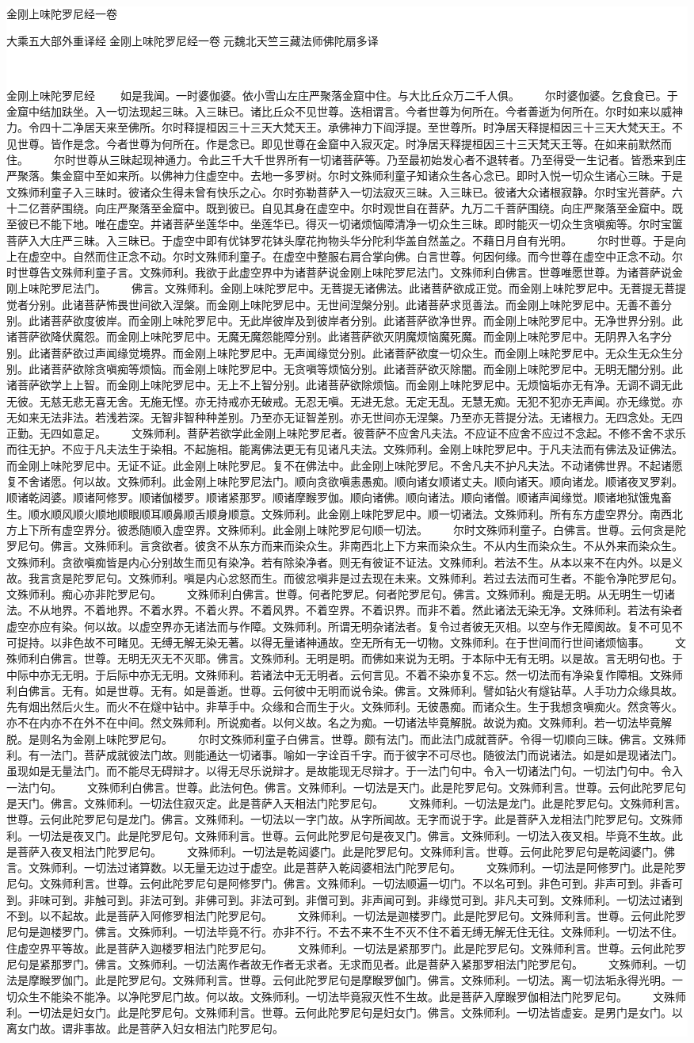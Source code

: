 金刚上味陀罗尼经一卷


大乘五大部外重译经
金刚上味陀罗尼经一卷
元魏北天竺三藏法师佛陀扇多译


　　

金刚上味陀罗尼经
　　如是我闻。一时婆伽婆。依小雪山左庄严聚落金窟中住。与大比丘众万二千人俱。
　　尔时婆伽婆。乞食食已。于金窟中结加趺坐。入一切法现起三昧。入三昧已。诸比丘众不见世尊。迭相谓言。今者世尊为何所在。今者善逝为何所在。尔时如来以威神力。令四十二净居天来至佛所。尔时释提桓因三十三天大梵天王。承佛神力下阎浮提。至世尊所。时净居天释提桓因三十三天大梵天王。不见世尊。皆作是念。今者世尊为何所在。作是念已。即见世尊在金窟中入寂灭定。时净居天释提桓因三十三天梵天王等。在如来前默然而住。
　　尔时世尊从三昧起现神通力。令此三千大千世界所有一切诸菩萨等。乃至最初始发心者不退转者。乃至得受一生记者。皆悉来到庄严聚落。集金窟中至如来所。以佛神力住虚空中。去地一多罗树。尔时文殊师利童子知诸众生各心念已。即时入悦一切众生诸心三昧。于是文殊师利童子入三昧时。彼诸众生得未曾有快乐之心。尔时弥勒菩萨入一切法寂灭三昧。入三昧已。彼诸大众诸根寂静。尔时宝光菩萨。六十二亿菩萨围绕。向庄严聚落至金窟中。既到彼已。自见其身在虚空中。尔时观世自在菩萨。九万二千菩萨围绕。向庄严聚落至金窟中。既至彼已不能下地。唯在虚空。并诸菩萨坐莲华中。坐莲华已。得灭一切诸烦恼障清净一切众生三昧。即时能灭一切众生贪嗔痴等。尔时宝箧菩萨入大庄严三昧。入三昧已。于虚空中即有优钵罗花钵头摩花拘物头华分陀利华盖自然盖之。不藉日月自有光明。
　　尔时世尊。于是向上在虚空中。自然而住正念不动。尔时文殊师利童子。在虚空中整服右肩合掌向佛。白言世尊。何因何缘。而今世尊在虚空中正念不动。尔时世尊告文殊师利童子言。文殊师利。我欲于此虚空界中为诸菩萨说金刚上味陀罗尼法门。文殊师利白佛言。世尊唯愿世尊。为诸菩萨说金刚上味陀罗尼法门。
　　佛言。文殊师利。金刚上味陀罗尼中。无菩提无诸佛法。此诸菩萨欲成正觉。而金刚上味陀罗尼中。无菩提无菩提觉者分别。此诸菩萨怖畏世间欲入涅槃。而金刚上味陀罗尼中。无世间涅槃分别。此诸菩萨求觅善法。而金刚上味陀罗尼中。无善不善分别。此诸菩萨欲度彼岸。而金刚上味陀罗尼中。无此岸彼岸及到彼岸者分别。此诸菩萨欲净世界。而金刚上味陀罗尼中。无净世界分别。此诸菩萨欲降伏魔怨。而金刚上味陀罗尼中。无魔无魔怨能障分别。此诸菩萨欲灭阴魔烦恼魔死魔。而金刚上味陀罗尼中。无阴界入名字分别。此诸菩萨欲过声闻缘觉境界。而金刚上味陀罗尼中。无声闻缘觉分别。此诸菩萨欲度一切众生。而金刚上味陀罗尼中。无众生无众生分别。此诸菩萨欲除贪嗔痴等烦恼。而金刚上味陀罗尼中。无贪嗔等烦恼分别。此诸菩萨欲灭除闇。而金刚上味陀罗尼中。无明无闇分别。此诸菩萨欲学上上智。而金刚上味陀罗尼中。无上不上智分别。此诸菩萨欲除烦恼。而金刚上味陀罗尼中。无烦恼垢亦无有净。无调不调无此无彼。无慈无悲无喜无舍。无施无悭。亦无持戒亦无破戒。无忍无嗔。无进无怠。无定无乱。无慧无痴。无犯不犯亦无声闻。亦无缘觉。亦无如来无法非法。若浅若深。无智非智种种差别。乃至亦无证智差别。亦无世间亦无涅槃。乃至亦无菩提分法。无诸根力。无四念处。无四正勤。无四如意足。
　　文殊师利。菩萨若欲学此金刚上味陀罗尼者。彼菩萨不应舍凡夫法。不应证不应舍不应过不念起。不修不舍不求乐而往无护。不应于凡夫法生于染相。不起施相。能离佛法更无有见诸凡夫法。文殊师利。金刚上味陀罗尼中。于凡夫法而有佛法及证佛法。而金刚上味陀罗尼中。无证不证。此金刚上味陀罗尼。复不在佛法中。此金刚上味陀罗尼。不舍凡夫不护凡夫法。不动诸佛世界。不起诸愿复不舍诸愿。何以故。文殊师利。此金刚上味陀罗尼法门。顺向贪欲嗔恚愚痴。顺向诸女顺诸丈夫。顺向诸天。顺向诸龙。顺诸夜叉罗刹。顺诸乾闼婆。顺诸阿修罗。顺诸伽楼罗。顺诸紧那罗。顺诸摩睺罗伽。顺向诸佛。顺向诸法。顺向诸僧。顺诸声闻缘觉。顺诸地狱饿鬼畜生。顺水顺风顺火顺地顺眼顺耳顺鼻顺舌顺身顺意。文殊师利。此金刚上味陀罗尼中。顺一切诸法。文殊师利。所有东方虚空界分。南西北方上下所有虚空界分。彼悉随顺入虚空界。文殊师利。此金刚上味陀罗尼句顺一切法。
　　尔时文殊师利童子。白佛言。世尊。云何贪是陀罗尼句。佛言。文殊师利。言贪欲者。彼贪不从东方而来而染众生。非南西北上下方来而染众生。不从内生而染众生。不从外来而染众生。文殊师利。贪欲嗔痴皆是内心分别故生而见有染净。若有除染净者。则无有彼证不证法。文殊师利。若法不生。从本以来不在内外。以是义故。我言贪是陀罗尼句。文殊师利。嗔是内心忿怒而生。而彼忿嗔非是过去现在未来。文殊师利。若过去法而可生者。不能令净陀罗尼句。文殊师利。痴心亦非陀罗尼句。
　　文殊师利白佛言。世尊。何者陀罗尼。何者陀罗尼句。佛言。文殊师利。痴是无明。从无明生一切诸法。不从地界。不着地界。不着水界。不着火界。不着风界。不着空界。不着识界。而非不着。然此诸法无染无净。文殊师利。若法有染者虚空亦应有染。何以故。以虚空界亦无诸法而与作障。文殊师利。所谓无明杂诸法者。复令过者彼无灭相。以空与作无障阂故。复不可见不可捉持。以非色故不可睹见。无缚无解无染无著。以得无量诸神通故。空无所有无一切物。文殊师利。在于世间而行世间诸烦恼事。
　　文殊师利白佛言。世尊。无明无灭无不灭耶。佛言。文殊师利。无明是明。而佛如来说为无明。于本际中无有无明。以是故。言无明句也。于中际中亦无无明。于后际中亦无无明。文殊师利。若诸法中无无明者。云何言见。不着不染亦复不忘。然一切法而有净染复作障相。文殊师利白佛言。无有。如是世尊。无有。如是善逝。世尊。云何彼中无明而说令染。佛言。文殊师利。譬如钻火有燧钻草。人手功力众缘具故。先有烟出然后火生。而火不在燧中钻中。非草手中。众缘和合而生于火。文殊师利。无彼愚痴。而诸众生。生于我想贪嗔痴火。然贪等火。亦不在内亦不在外不在中间。然文殊师利。所说痴者。以何义故。名之为痴。一切诸法毕竟解脱。故说为痴。文殊师利。若一切法毕竟解脱。是则名为金刚上味陀罗尼句。
　　尔时文殊师利童子白佛言。世尊。颇有法门。而此法门成就菩萨。令得一切顺向三昧。佛言。文殊师利。有一法门。菩萨成就彼法门故。则能通达一切诸事。喻如一字诠百千字。而于彼字不可尽也。随彼法门而说诸法。如是如是现诸法门。虽现如是无量法门。而不能尽无碍辩才。以得无尽乐说辩才。是故能现无尽辩才。于一法门句中。令入一切诸法门句。一切法门句中。令入一法门句。
　　文殊师利白佛言。世尊。此法何色。佛言。文殊师利。一切法是天门。此是陀罗尼句。文殊师利言。世尊。云何此陀罗尼句是天门。佛言。文殊师利。一切法住寂灭定。此是菩萨入天相法门陀罗尼句。
　　文殊师利。一切法是龙门。此是陀罗尼句。文殊师利言。世尊。云何此陀罗尼句是龙门。佛言。文殊师利。一切法以一字门故。从字所闻故。无字而说于字。此是菩萨入龙相法门陀罗尼句。文殊师利。一切法是夜叉门。此是陀罗尼句。文殊师利言。世尊。云何此陀罗尼句是夜叉门。佛言。文殊师利。一切法入夜叉相。毕竟不生故。此是菩萨入夜叉相法门陀罗尼句。
　　文殊师利。一切法是乾闼婆门。此是陀罗尼句。文殊师利言。世尊。云何此陀罗尼句是乾闼婆门。佛言。文殊师利。一切法过诸算数。以无量无边过于虚空。此是菩萨入乾闼婆相法门陀罗尼句。
　　文殊师利。一切法是阿修罗门。此是陀罗尼句。文殊师利言。世尊。云何此陀罗尼句是阿修罗门。佛言。文殊师利。一切法顺遍一切门。不以名可到。非色可到。非声可到。非香可到。非味可到。非触可到。非法可到。非佛可到。非法可到。非僧可到。非声闻可到。非缘觉可到。非凡夫可到。文殊师利。一切法过诸到不到。以不起故。此是菩萨入阿修罗相法门陀罗尼句。
　　文殊师利。一切法是迦楼罗门。此是陀罗尼句。文殊师利言。世尊。云何此陀罗尼句是迦楼罗门。佛言。文殊师利。一切法毕竟不行。亦非不行。不去不来不生不灭不住不着无缚无解无住无往。文殊师利。一切法不住。住虚空界平等故。此是菩萨入迦楼罗相法门陀罗尼句。
　　文殊师利。一切法是紧那罗门。此是陀罗尼句。文殊师利言。世尊。云何此陀罗尼句是紧那罗门。佛言。文殊师利。一切法离作者故无作者无求者。无求而见者。此是菩萨入紧那罗相法门陀罗尼句。
　　文殊师利。一切法是摩睺罗伽门。此是陀罗尼句。文殊师利言。世尊。云何此陀罗尼句是摩睺罗伽门。佛言。文殊师利。一切法。离一切法垢永得光明。一切众生不能染不能净。以净陀罗尼门故。何以故。文殊师利。一切法毕竟寂灭性不生故。此是菩萨入摩睺罗伽相法门陀罗尼句。
　　文殊师利。一切法是妇女门。此是陀罗尼句。文殊师利言。世尊。云何此陀罗尼句是妇女门。佛言。文殊师利。一切法皆虚妄。是男门是女门。以离女门故。谓非事故。此是菩萨入妇女相法门陀罗尼句。